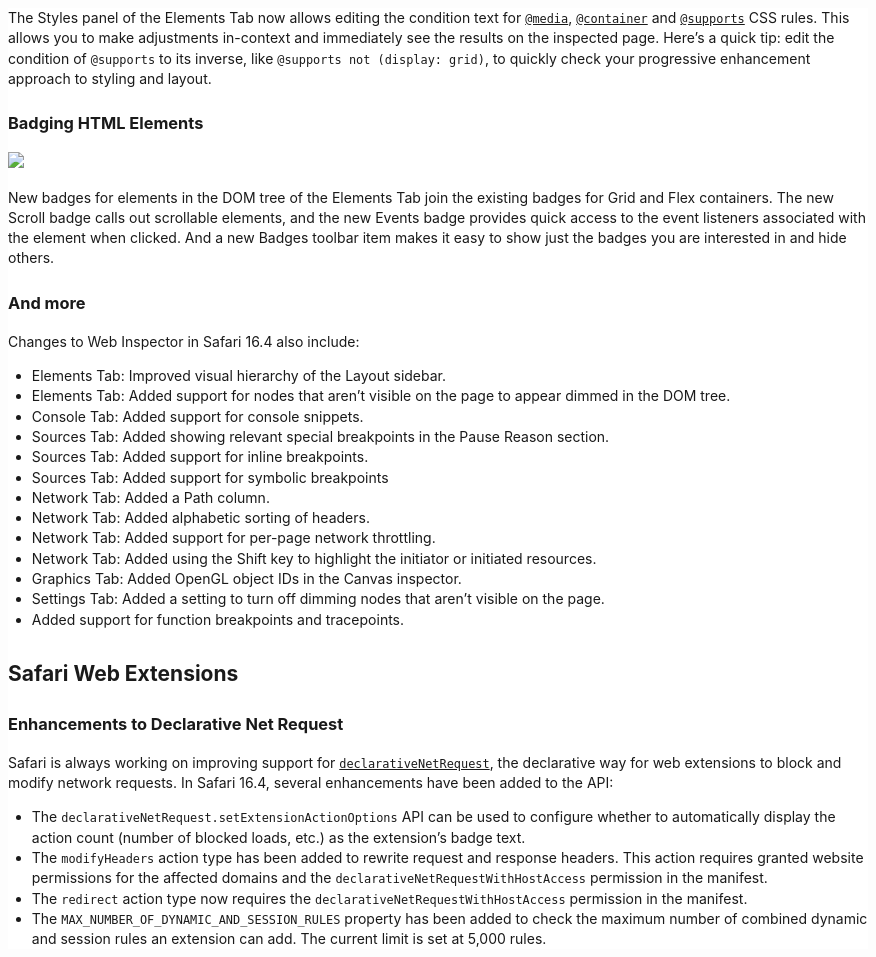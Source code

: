 The Styles panel of the Elements Tab now allows editing the condition text for [`@media`](https://developer.mozilla.org/docs/Web/CSS/@media), [`@container`](https://developer.mozilla.org/docs/Web/CSS/@container) and [`@supports`](https://developer.mozilla.org/docs/Web/CSS/@supports) CSS rules. This allows you to make adjustments in-context and immediately see the results on the inspected page. Here’s a quick tip: edit the condition of `@supports` to its inverse, like `@supports not (display: grid)`, to quickly check your progressive enhancement approach to styling and layout.

### Badging HTML Elements

<picture><source />![](https://webkit.org/wp-content/uploads/WI_Badges_Light.png)</picture>

New badges for elements in the DOM tree of the Elements Tab join the existing badges for Grid and Flex containers. The new Scroll badge calls out scrollable elements, and the new Events badge provides quick access to the event listeners associated with the element when clicked. And a new Badges toolbar item makes it easy to show just the badges you are interested in and hide others.

### And more

Changes to Web Inspector in Safari 16.4 also include:

* Elements Tab: Improved visual hierarchy of the Layout sidebar.
* Elements Tab: Added support for nodes that aren’t visible on the page to appear dimmed in the DOM tree.
* Console Tab: Added support for console snippets.
* Sources Tab: Added showing relevant special breakpoints in the Pause Reason section.
* Sources Tab: Added support for inline breakpoints.
* Sources Tab: Added support for symbolic breakpoints
* Network Tab: Added a Path column.
* Network Tab: Added alphabetic sorting of headers.
* Network Tab: Added support for per-page network throttling.
* Network Tab: Added using the Shift key to highlight the initiator or initiated resources.
* Graphics Tab: Added OpenGL object IDs in the Canvas inspector.
* Settings Tab: Added a setting to turn off dimming nodes that aren’t visible on the page.
* Added support for function breakpoints and tracepoints.

## Safari Web Extensions

### Enhancements to Declarative Net Request

Safari is always working on improving support for [`declarativeNetRequest`](https://developer.mozilla.org/docs/Mozilla/Add-ons/WebExtensions/API/declarativeNetRequest), the declarative way for web extensions to block and modify network requests. In Safari 16.4, several enhancements have been added to the API:

* The `declarativeNetRequest.setExtensionActionOptions` API can be used to configure whether to automatically display the action count (number of blocked loads, etc.) as the extension’s badge text.
* The `modifyHeaders` action type has been added to rewrite request and response headers. This action requires granted website permissions for the affected domains and the `declarativeNetRequestWithHostAccess` permission in the manifest.
* The `redirect` action type now requires the `declarativeNetRequestWithHostAccess` permission in the manifest.
* The `MAX_NUMBER_OF_DYNAMIC_AND_SESSION_RULES` property has been added to check the maximum number of combined dynamic and session rules an extension can add. The current limit is set at 5,000 rules.
